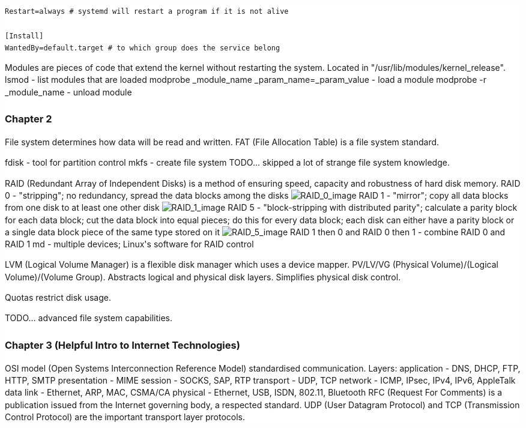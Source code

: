 ```
Restart=always # systemd will restart a program if it is not alive

[Install]
WantedBy=default.target # to which group does the service belong
```

Modules are pieces of code that extend the kernel without restarting the system.
Located in "/usr/lib/modules/kernel_release".
lsmod - list modules that are loaded
modprobe _module_name _param_name=_param_value - load a module
modprobe -r _module_name - unload module

### Chapter 2

File system determines how data will be read and written.
FAT (File Allocation Table) is a file system standard.

fdisk - tool for partition control
mkfs - create file system
TODO... skipped a lot of strange file system knowledge.

RAID (Redundant Array of Independent Disks) is a method of ensuring speed, capacity and robustness of hard disk memory.
RAID 0 - "stripping"; no redundancy, spread the data blocks among the disks
![RAID_0_image](E:\GreatRepository\Publishing\GitHubRepositories\KnowledgeRepository\Linux\UniversityClass\LinuxAdvanced/RAID_0.png)
RAID 1 - "mirror"; copy all data blocks from one disk to at least one other disk
![RAID_1_image](E:\GreatRepository\Publishing\GitHubRepositories\KnowledgeRepository\Linux\UniversityClass\LinuxAdvanced/RAID_1.png)
RAID 5 - "block-stripping with distributed parity"; calculate a parity block for each data block; cut the data block into equal pieces; do this for every data block; each disk can either have a parity block or a single data block piece of the same type stored on it
![RAID_5_image](E:\GreatRepository\Publishing\GitHubRepositories\KnowledgeRepository\Linux\UniversityClass\LinuxAdvanced/RAID_5.png)
RAID 1 then 0 and RAID 0 then 1 - combine RAID 0 and RAID 1
md - multiple devices; Linux's software for RAID control

LVM (Logical Volume Manager) is a flexible disk manager which uses a device mapper.
PV/LV/VG (Physical Volume)/(Logical Volume)/(Volume Group).
Abstracts logical and physical disk layers. Simplifies physical disk control.

Quotas restrict disk usage.

TODO... advanced file system capabilities.

### Chapter 3 (Helpful Intro to Internet Technologies)

OSI model (Open Systems Interconnection Reference Model) standardised communication.
Layers: application - DNS, DHCP, FTP, HTTP, SMTP
        presentation - MIME
        session - SOCKS, SAP, RTP
        transport - UDP, TCP
        network -  ICMP, IPsec, IPv4, IPv6, AppleTalk
        data link -  Ethernet, ARP, MAC, CSMA/CA
        physical -  Ethernet, USB, ISDN, 802.11, Bluetooth
RFC (Request For Comments) is a publication issued from the Internet governing body, a respected standard.
UDP (User Datagram Protocol) and TCP (Transmission Control Protocol) are the important transport layer protocols.
